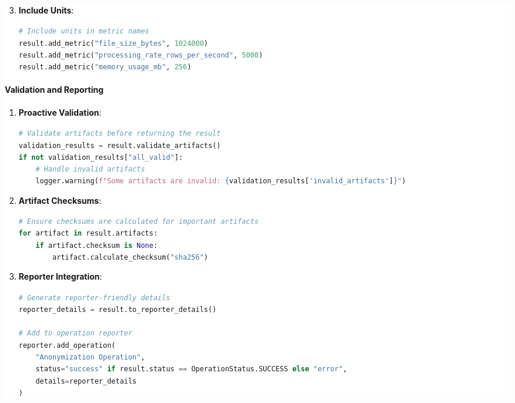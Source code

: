 3. **Include Units**:
    
    ```python
    # Include units in metric names
    result.add_metric("file_size_bytes", 1024000)
    result.add_metric("processing_rate_rows_per_second", 5000)
    result.add_metric("memory_usage_mb", 256)
    ```
    

#### Validation and Reporting

1. **Proactive Validation**:
    
    ```python
    # Validate artifacts before returning the result
    validation_results = result.validate_artifacts()
    if not validation_results["all_valid"]:
        # Handle invalid artifacts
        logger.warning(f"Some artifacts are invalid: {validation_results['invalid_artifacts']}")
    ```
    
2. **Artifact Checksums**:
    
    ```python
    # Ensure checksums are calculated for important artifacts
    for artifact in result.artifacts:
        if artifact.checksum is None:
            artifact.calculate_checksum("sha256")
    ```
    
3. **Reporter Integration**:
    
    ```python
    # Generate reporter-friendly details
    reporter_details = result.to_reporter_details()
    
    # Add to operation reporter
    reporter.add_operation(
        "Anonymization Operation",
        status="success" if result.status == OperationStatus.SUCCESS else "error",
        details=reporter_details
    )
    ```
    
